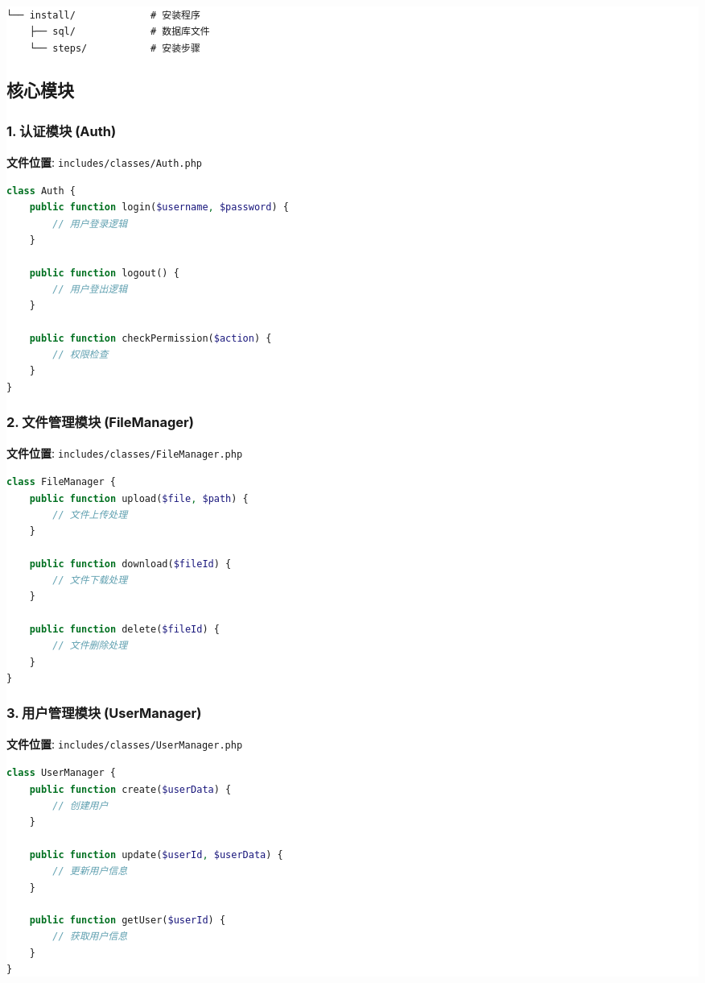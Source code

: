```
└── install/             # 安装程序
    ├── sql/             # 数据库文件
    └── steps/           # 安装步骤
```

## 核心模块

### 1. 认证模块 (Auth)

**文件位置**: `includes/classes/Auth.php`

```php
class Auth {
    public function login($username, $password) {
        // 用户登录逻辑
    }
    
    public function logout() {
        // 用户登出逻辑
    }
    
    public function checkPermission($action) {
        // 权限检查
    }
}
```

### 2. 文件管理模块 (FileManager)

**文件位置**: `includes/classes/FileManager.php`

```php
class FileManager {
    public function upload($file, $path) {
        // 文件上传处理
    }
    
    public function download($fileId) {
        // 文件下载处理
    }
    
    public function delete($fileId) {
        // 文件删除处理
    }
}
```

### 3. 用户管理模块 (UserManager)

**文件位置**: `includes/classes/UserManager.php`

```php
class UserManager {
    public function create($userData) {
        // 创建用户
    }
    
    public function update($userId, $userData) {
        // 更新用户信息
    }
    
    public function getUser($userId) {
        // 获取用户信息
    }
}
```